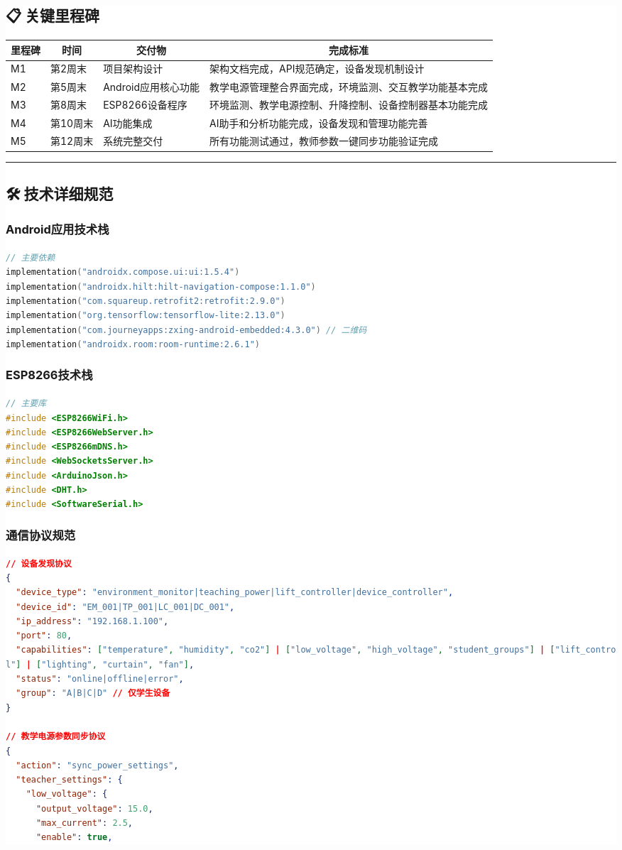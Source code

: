 
## 📋 关键里程碑

| 里程碑 | 时间 | 交付物 | 完成标准 |
|--------|------|--------|----------|
| M1 | 第2周末 | 项目架构设计 | 架构文档完成，API规范确定，设备发现机制设计 |
| M2 | 第5周末 | Android应用核心功能 | 教学电源管理整合界面完成，环境监测、交互教学功能基本完成 |
| M3 | 第8周末 | ESP8266设备程序 | 环境监测、教学电源控制、升降控制、设备控制器基本功能完成 |
| M4 | 第10周末 | AI功能集成 | AI助手和分析功能完成，设备发现和管理功能完善 |
| M5 | 第12周末 | 系统完整交付 | 所有功能测试通过，教师参数一键同步功能验证完成 |

---

## 🛠️ 技术详细规范

### Android应用技术栈
```kotlin
// 主要依赖
implementation("androidx.compose.ui:ui:1.5.4")
implementation("androidx.hilt:hilt-navigation-compose:1.1.0")
implementation("com.squareup.retrofit2:retrofit:2.9.0")
implementation("org.tensorflow:tensorflow-lite:2.13.0")
implementation("com.journeyapps:zxing-android-embedded:4.3.0") // 二维码
implementation("androidx.room:room-runtime:2.6.1")
```

### ESP8266技术栈
```cpp
// 主要库
#include <ESP8266WiFi.h>
#include <ESP8266WebServer.h>
#include <ESP8266mDNS.h>
#include <WebSocketsServer.h>
#include <ArduinoJson.h>
#include <DHT.h>
#include <SoftwareSerial.h>
```

### 通信协议规范
```json
// 设备发现协议
{
  "device_type": "environment_monitor|teaching_power|lift_controller|device_controller",
  "device_id": "EM_001|TP_001|LC_001|DC_001",
  "ip_address": "192.168.1.100",
  "port": 80,
  "capabilities": ["temperature", "humidity", "co2"] | ["low_voltage", "high_voltage", "student_groups"] | ["lift_control"] | ["lighting", "curtain", "fan"],
  "status": "online|offline|error",
  "group": "A|B|C|D" // 仅学生设备
}

// 教学电源参数同步协议
{
  "action": "sync_power_settings",
  "teacher_settings": {
    "low_voltage": {
      "output_voltage": 15.0,
      "max_current": 2.5,
      "enable": true,
```